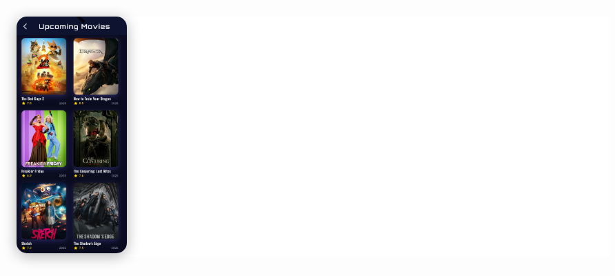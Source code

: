   <img src="screenshot/upcoming_movie_screen.jpg" alt="Upcoming" width="160" style="border-radius: 15px; box-shadow: 0 4px 20px rgba(0,0,0,0.3);">
</div>
